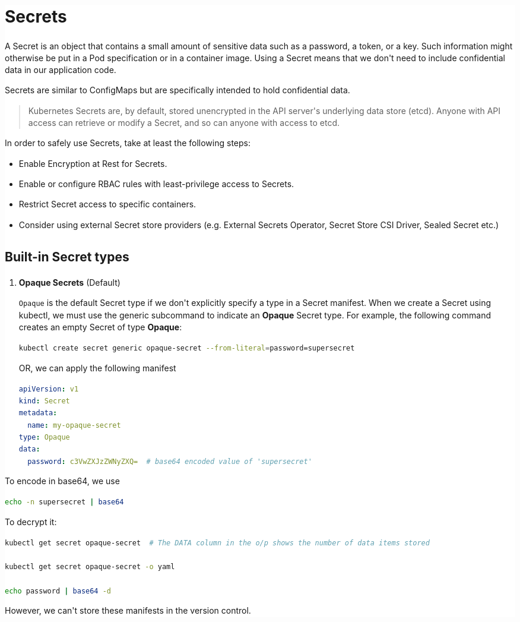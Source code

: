 
# Secrets
A Secret is an object that contains a small amount of sensitive data such as a password, a token, or a key. Such information might otherwise be put in a Pod specification or in a container image. Using a Secret means that we don't need to include confidential data in our application code.

Secrets are similar to ConfigMaps but are specifically intended to hold confidential data.

> Kubernetes Secrets are, by default, stored unencrypted in the API server's underlying data store (etcd). Anyone with API access can retrieve or modify a Secret, and so can anyone with access to etcd.

In order to safely use Secrets, take at least the following steps:

- Enable Encryption at Rest for Secrets.

- Enable or configure RBAC rules with least-privilege access to Secrets.

- Restrict Secret access to specific containers.

- Consider using external Secret store providers (e.g. External Secrets Operator, Secret Store CSI Driver, Sealed Secret etc.)

## Built-in Secret types

1. **Opaque Secrets** (Default)

   `Opaque` is the default Secret type if we don't explicitly specify a type in a Secret manifest. When we create a Secret using kubectl, we must use the generic subcommand to indicate an **Opaque** Secret type. For example, the following command creates an empty Secret of type **Opaque**:

   ```bash
   kubectl create secret generic opaque-secret --from-literal=password=supersecret
   ```
   OR, we can apply the following manifest

   ```yaml
   apiVersion: v1
   kind: Secret
   metadata:
     name: my-opaque-secret
   type: Opaque
   data:
     password: c3VwZXJzZWNyZXQ=  # base64 encoded value of 'supersecret'
   ```
To encode in base64, we use

```bash
echo -n supersecret | base64
```

To decrypt it:

```bash
kubectl get secret opaque-secret  # The DATA column in the o/p shows the number of data items stored

kubectl get secret opaque-secret -o yaml

echo password | base64 -d
```
However, we can't store these manifests in the version control. 
